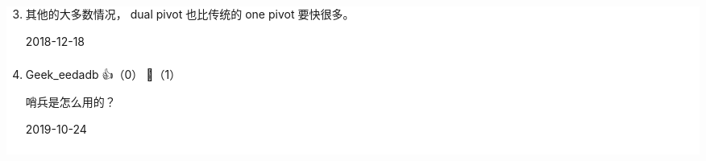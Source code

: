 3. 其他的大多数情况， dual pivot 也比传统的 one pivot 要快很多。</p>2018-12-18</li><br/><li><span>Geek_eedadb</span> 👍（0） 💬（1）<p>哨兵是怎么用的？</p>2019-10-24</li><br/>
</ul>